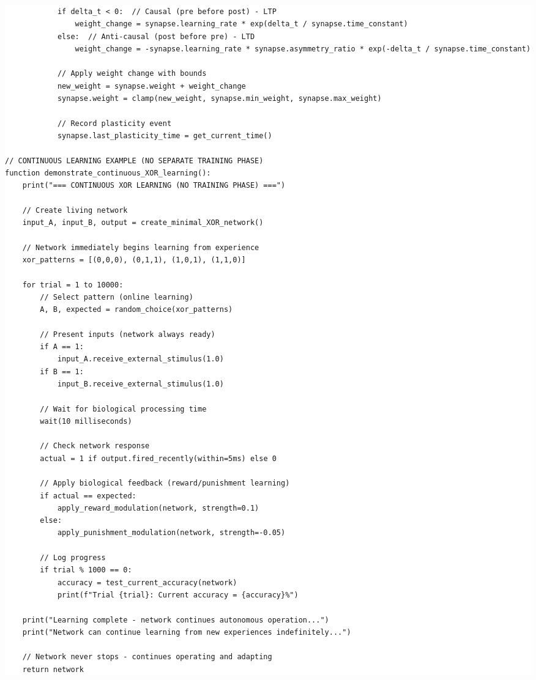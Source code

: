 ```pseudocode
            if delta_t < 0:  // Causal (pre before post) - LTP
                weight_change = synapse.learning_rate * exp(delta_t / synapse.time_constant)
            else:  // Anti-causal (post before pre) - LTD
                weight_change = -synapse.learning_rate * synapse.asymmetry_ratio * exp(-delta_t / synapse.time_constant)
            
            // Apply weight change with bounds
            new_weight = synapse.weight + weight_change
            synapse.weight = clamp(new_weight, synapse.min_weight, synapse.max_weight)
            
            // Record plasticity event
            synapse.last_plasticity_time = get_current_time()

// CONTINUOUS LEARNING EXAMPLE (NO SEPARATE TRAINING PHASE)
function demonstrate_continuous_XOR_learning():
    print("=== CONTINUOUS XOR LEARNING (NO TRAINING PHASE) ===")
    
    // Create living network
    input_A, input_B, output = create_minimal_XOR_network()
    
    // Network immediately begins learning from experience
    xor_patterns = [(0,0,0), (0,1,1), (1,0,1), (1,1,0)]
    
    for trial = 1 to 10000:
        // Select pattern (online learning)
        A, B, expected = random_choice(xor_patterns)
        
        // Present inputs (network always ready)
        if A == 1:
            input_A.receive_external_stimulus(1.0)
        if B == 1:
            input_B.receive_external_stimulus(1.0)
        
        // Wait for biological processing time
        wait(10 milliseconds)
        
        // Check network response
        actual = 1 if output.fired_recently(within=5ms) else 0
        
        // Apply biological feedback (reward/punishment learning)
        if actual == expected:
            apply_reward_modulation(network, strength=0.1)
        else:
            apply_punishment_modulation(network, strength=-0.05)
        
        // Log progress
        if trial % 1000 == 0:
            accuracy = test_current_accuracy(network)
            print(f"Trial {trial}: Current accuracy = {accuracy}%")
    
    print("Learning complete - network continues autonomous operation...")
    print("Network can continue learning from new experiences indefinitely...")
    
    // Network never stops - continues operating and adapting
    return network
```
